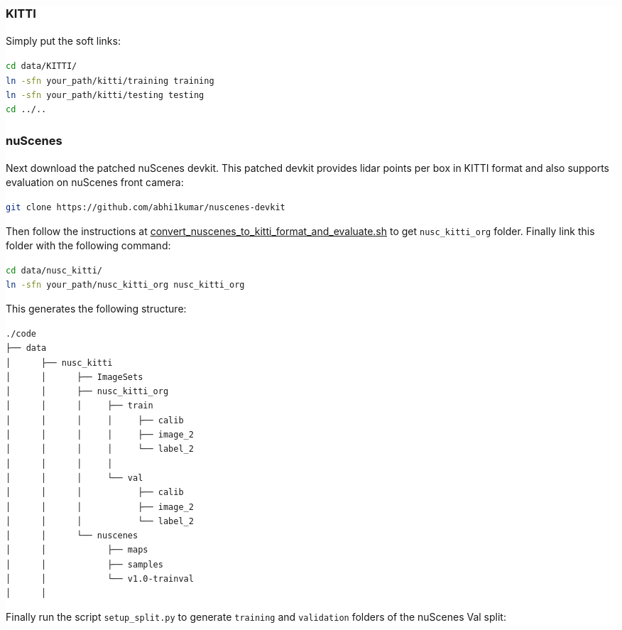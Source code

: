 ### KITTI

Simply put the soft links:

```bash
cd data/KITTI/
ln -sfn your_path/kitti/training training
ln -sfn your_path/kitti/testing testing
cd ../..
```

### nuScenes

Next download the patched nuScenes devkit. This patched devkit provides lidar points per box in KITTI format and also supports evaluation on nuScenes front camera:

```bash
git clone https://github.com/abhi1kumar/nuscenes-devkit
```

Then follow the instructions at [convert_nuscenes_to_kitti_format_and_evaluate.sh](nusc_kitti/convert_nuscenes_to_kitti_format_and_evaluate.sh) to get `nusc_kitti_org` folder. Finally link this folder with the following command: 

```bash
cd data/nusc_kitti/
ln -sfn your_path/nusc_kitti_org nusc_kitti_org
```

This generates the following structure:

```bash
./code
├── data
│      ├── nusc_kitti
│      │      ├── ImageSets
│      │      ├── nusc_kitti_org
│      │      │     ├── train
│      │      │     │     ├── calib
│      │      │     │     ├── image_2
│      │      │     │     └── label_2
│      │      │     │    
│      │      │     └── val
│      │      │           ├── calib
│      │      │           ├── image_2
│      │      │           └── label_2
│      │      └── nuscenes
│      │            ├── maps
│      │            ├── samples
│      │            └── v1.0-trainval
│      │       
```

Finally run the script `setup_split.py` to generate `training` and `validation` folders of the nuScenes Val split:
